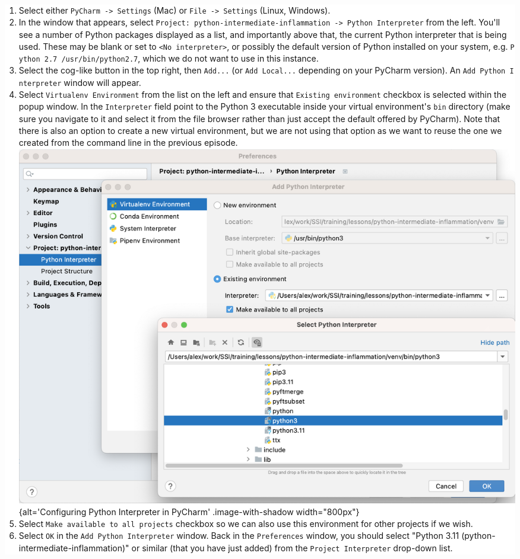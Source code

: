 1. Select either `PyCharm -> Settings` (Mac) or `File -> Settings` (Linux, Windows).
2. In the window that appears,
  select `Project: python-intermediate-inflammation -> Python Interpreter` from the left.
  You'll see a number of Python packages displayed as a list, and importantly above that,
  the current Python interpreter that is being used.
  These may be blank or set to `<No interpreter>`,
  or possibly the default version of Python installed on your system,
  e.g. `Python 2.7 /usr/bin/python2.7`,
  which we do not want to use in this instance.
3. Select the cog-like button in the top right, then `Add...`
  (or `Add Local...` depending on your PyCharm version).
  An `Add Python Interpreter` window will appear.
4. Select `Virtualenv Environment` from the list on the left
  and ensure that `Existing environment` checkbox is selected within the popup window.
  In the `Interpreter` field point to the Python 3 executable inside
  your virtual environment's `bin` directory
  (make sure you navigate to it and select it from the file browser rather than
  just accept the default offered by PyCharm).
  Note that there is also an option to create a new virtual environment,
  but we are not using that option as we want to reuse the one we created
  from the command line in the previous episode.
  ![](fig/pycharm-configuring-interpreter.png){alt='Configuring Python Interpreter in PyCharm' .image-with-shadow width="800px"}
5. Select `Make available to all projects` checkbox
  so we can also use this environment for other projects if we wish.
6. Select `OK` in the `Add Python Interpreter` window.
  Back in the `Preferences` window, you should select "Python 3.11 (python-intermediate-inflammation)"
  or similar (that you have just added) from the `Project Interpreter` drop-down list.
